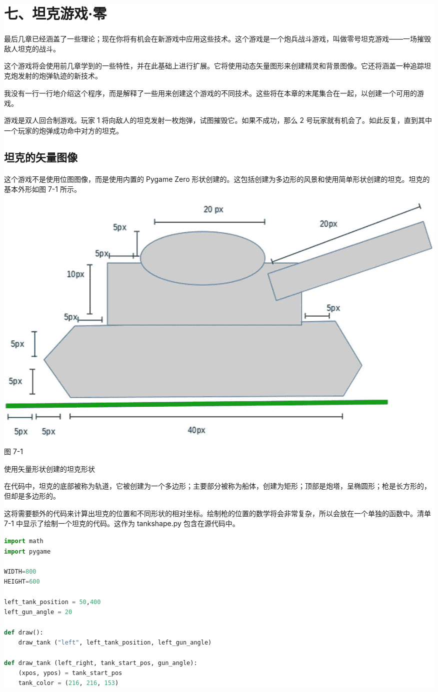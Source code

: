 # 七、坦克游戏·零

最后几章已经涵盖了一些理论；现在你将有机会在新游戏中应用这些技术。这个游戏是一个炮兵战斗游戏，叫做零号坦克游戏——一场摧毁敌人坦克的战斗。

这个游戏将会使用前几章学到的一些特性，并在此基础上进行扩展。它将使用动态矢量图形来创建精灵和背景图像。它还将涵盖一种追踪坦克炮发射的炮弹轨迹的新技术。

我没有一行一行地介绍这个程序，而是解释了一些用来创建这个游戏的不同技术。这些将在本章的末尾集合在一起，以创建一个可用的游戏。

游戏是双人回合制游戏。玩家 1 将向敌人的坦克发射一枚炮弹，试图摧毁它。如果不成功，那么 2 号玩家就有机会了。如此反复，直到其中一个玩家的炮弹成功命中对方的坦克。

## 坦克的矢量图像

这个游戏不是使用位图图像，而是使用内置的 Pygame Zero 形状创建的。这包括创建为多边形的风景和使用简单形状创建的坦克。坦克的基本外形如图 7-1 所示。

![img/488486_1_En_7_Fig1_HTML.jpg](img/488486_1_En_7_Fig1_HTML.jpg)

图 7-1

使用矢量形状创建的坦克形状

在代码中，坦克的底部被称为轨道，它被创建为一个多边形；主要部分被称为船体，创建为矩形；顶部是炮塔，呈椭圆形；枪是长方形的，但却是多边形的。

这将需要额外的代码来计算出坦克的位置和不同形状的相对坐标。绘制枪的位置的数学将会非常复杂，所以会放在一个单独的函数中。清单 7-1 中显示了绘制一个坦克的代码。这作为 tankshape.py 包含在源代码中。

```py
import math
import pygame

WIDTH=800
HEIGHT=600

left_tank_position = 50,400
left_gun_angle = 20

def draw():
    draw_tank ("left", left_tank_position, left_gun_angle)

def draw_tank (left_right, tank_start_pos, gun_angle):
    (xpos, ypos) = tank_start_pos
    tank_color = (216, 216, 153)

```